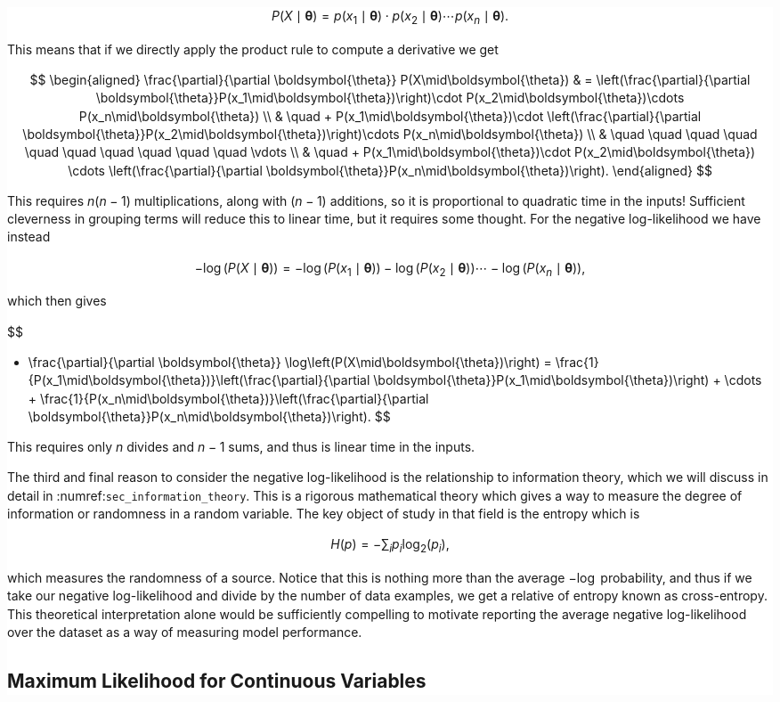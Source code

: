 $$
P(X\mid\boldsymbol{\theta}) = p(x_1\mid\boldsymbol{\theta})\cdot p(x_2\mid\boldsymbol{\theta})\cdots p(x_n\mid\boldsymbol{\theta}).
$$

This means that if we directly apply the product rule to compute a derivative we get

$$
\begin{aligned}
\frac{\partial}{\partial \boldsymbol{\theta}} P(X\mid\boldsymbol{\theta}) & = \left(\frac{\partial}{\partial \boldsymbol{\theta}}P(x_1\mid\boldsymbol{\theta})\right)\cdot P(x_2\mid\boldsymbol{\theta})\cdots P(x_n\mid\boldsymbol{\theta}) \\
& \quad + P(x_1\mid\boldsymbol{\theta})\cdot \left(\frac{\partial}{\partial \boldsymbol{\theta}}P(x_2\mid\boldsymbol{\theta})\right)\cdots P(x_n\mid\boldsymbol{\theta}) \\
& \quad \quad \quad \quad \quad \quad \quad \quad \quad \quad \vdots \\
& \quad + P(x_1\mid\boldsymbol{\theta})\cdot P(x_2\mid\boldsymbol{\theta}) \cdots \left(\frac{\partial}{\partial \boldsymbol{\theta}}P(x_n\mid\boldsymbol{\theta})\right).
\end{aligned}
$$

This requires $n(n-1)$ multiplications, along with $(n-1)$ additions, so it is proportional to quadratic time in the inputs!  Sufficient cleverness in grouping terms will reduce this to linear time, but it requires some thought.  For the negative log-likelihood we have instead

$$
-\log\left(P(X\mid\boldsymbol{\theta})\right) = -\log(P(x_1\mid\boldsymbol{\theta})) - \log(P(x_2\mid\boldsymbol{\theta})) \cdots - \log(P(x_n\mid\boldsymbol{\theta})),
$$

which then gives

$$
- \frac{\partial}{\partial \boldsymbol{\theta}} \log\left(P(X\mid\boldsymbol{\theta})\right) = \frac{1}{P(x_1\mid\boldsymbol{\theta})}\left(\frac{\partial}{\partial \boldsymbol{\theta}}P(x_1\mid\boldsymbol{\theta})\right) + \cdots + \frac{1}{P(x_n\mid\boldsymbol{\theta})}\left(\frac{\partial}{\partial \boldsymbol{\theta}}P(x_n\mid\boldsymbol{\theta})\right).
$$

This requires only $n$ divides and $n-1$ sums, and thus is linear time in the inputs.

The third and final reason to consider the negative log-likelihood is the relationship to information theory, which we will discuss in detail in :numref:`sec_information_theory`.  This is a rigorous mathematical theory which gives a way to measure the degree of information or randomness in a random variable.  The key object of study in that field is the entropy which is 

$$
H(p) = -\sum_{i} p_i \log_2(p_i),
$$

which measures the randomness of a source. Notice that this is nothing more than the average $-\log$ probability, and thus if we take our negative log-likelihood and divide by the number of data examples, we get a relative of entropy known as cross-entropy.  This theoretical interpretation alone would be sufficiently compelling to motivate reporting the average negative log-likelihood over the dataset as a way of measuring model performance.

## Maximum Likelihood for Continuous Variables
